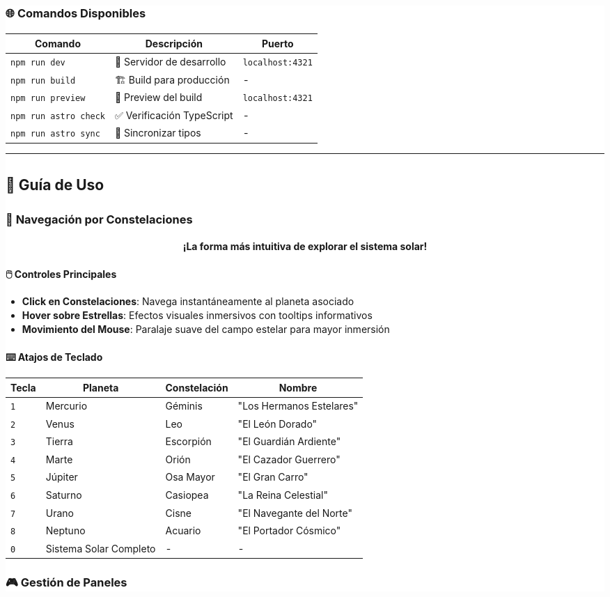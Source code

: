### 🌐 **Comandos Disponibles**

| Comando | Descripción | Puerto |
|---------|-------------|--------|
| `npm run dev` | 🔄 Servidor de desarrollo | `localhost:4321` |
| `npm run build` | 🏗️ Build para producción | - |
| `npm run preview` | 👀 Preview del build | `localhost:4321` |
| `npm run astro check` | ✅ Verificación TypeScript | - |
| `npm run astro sync` | 🔄 Sincronizar tipos | - |

---

## 🎯 **Guía de Uso**

### 🌌 **Navegación por Constelaciones**

<div align="center">

**¡La forma más intuitiva de explorar el sistema solar!**

</div>

#### **🖱️ Controles Principales**
- **Click en Constelaciones**: Navega instantáneamente al planeta asociado
- **Hover sobre Estrellas**: Efectos visuales inmersivos con tooltips informativos
- **Movimiento del Mouse**: Paralaje suave del campo estelar para mayor inmersión

#### **⌨️ Atajos de Teclado**
| Tecla | Planeta | Constelación | Nombre |
|-------|---------|--------------|--------|
| `1` | Mercurio | Géminis | "Los Hermanos Estelares" |
| `2` | Venus | Leo | "El León Dorado" |
| `3` | Tierra | Escorpión | "El Guardián Ardiente" |
| `4` | Marte | Orión | "El Cazador Guerrero" |
| `5` | Júpiter | Osa Mayor | "El Gran Carro" |
| `6` | Saturno | Casiopea | "La Reina Celestial" |
| `7` | Urano | Cisne | "El Navegante del Norte" |
| `8` | Neptuno | Acuario | "El Portador Cósmico" |
| `0` | Sistema Solar Completo | - | - |

### 🎮 **Gestión de Paneles**
